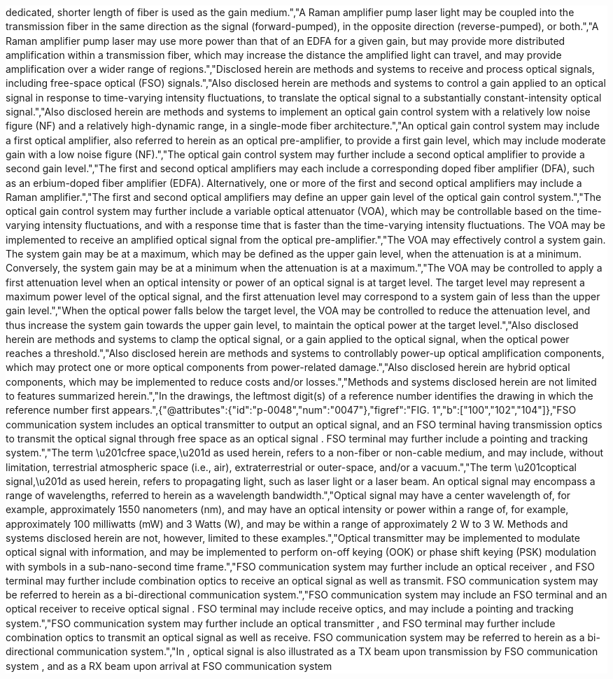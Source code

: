 dedicated, shorter length of fiber is used as the gain medium.","A Raman amplifier pump laser light may be coupled into the transmission fiber in the same direction as the signal (forward-pumped), in the opposite direction (reverse-pumped), or both.","A Raman amplifier pump laser may use more power than that of an EDFA for a given gain, but may provide more distributed amplification within a transmission fiber, which may increase the distance the amplified light can travel, and may provide amplification over a wider range of regions.","Disclosed herein are methods and systems to receive and process optical signals, including free-space optical (FSO) signals.","Also disclosed herein are methods and systems to control a gain applied to an optical signal in response to time-varying intensity fluctuations, to translate the optical signal to a substantially constant-intensity optical signal.","Also disclosed herein are methods and systems to implement an optical gain control system with a relatively low noise figure (NF) and a relatively high-dynamic range, in a single-mode fiber architecture.","An optical gain control system may include a first optical amplifier, also referred to herein as an optical pre-amplifier, to provide a first gain level, which may include moderate gain with a low noise figure (NF).","The optical gain control system may further include a second optical amplifier to provide a second gain level.","The first and second optical amplifiers may each include a corresponding doped fiber amplifier (DFA), such as an erbium-doped fiber amplifier (EDFA). Alternatively, one or more of the first and second optical amplifiers may include a Raman amplifier.","The first and second optical amplifiers may define an upper gain level of the optical gain control system.","The optical gain control system may further include a variable optical attenuator (VOA), which may be controllable based on the time-varying intensity fluctuations, and with a response time that is faster than the time-varying intensity fluctuations. The VOA may be implemented to receive an amplified optical signal from the optical pre-amplifier.","The VOA may effectively control a system gain. The system gain may be at a maximum, which may be defined as the upper gain level, when the attenuation is at a minimum. Conversely, the system gain may be at a minimum when the attenuation is at a maximum.","The VOA may be controlled to apply a first attenuation level when an optical intensity or power of an optical signal is at target level. The target level may represent a maximum power level of the optical signal, and the first attenuation level may correspond to a system gain of less than the upper gain level.","When the optical power falls below the target level, the VOA may be controlled to reduce the attenuation level, and thus increase the system gain towards the upper gain level, to maintain the optical power at the target level.","Also disclosed herein are methods and systems to clamp the optical signal, or a gain applied to the optical signal, when the optical power reaches a threshold.","Also disclosed herein are methods and systems to controllably power-up optical amplification components, which may protect one or more optical components from power-related damage.","Also disclosed herein are hybrid optical components, which may be implemented to reduce costs and\/or losses.","Methods and systems disclosed herein are not limited to features summarized herein.","In the drawings, the leftmost digit(s) of a reference number identifies the drawing in which the reference number first appears.",{"@attributes":{"id":"p-0048","num":"0047"},"figref":"FIG. 1","b":["100","102","104"]},"FSO communication system  includes an optical transmitter  to output an optical signal, and an FSO terminal  having transmission optics to transmit the optical signal through free space as an optical signal . FSO terminal  may further include a pointing and tracking system.","The term \u201cfree space,\u201d as used herein, refers to a non-fiber or non-cable medium, and may include, without limitation, terrestrial atmospheric space (i.e., air), extraterrestrial or outer-space, and\/or a vacuum.","The term \u201coptical signal,\u201d as used herein, refers to propagating light, such as laser light or a laser beam. An optical signal may encompass a range of wavelengths, referred to herein as a wavelength bandwidth.","Optical signal  may have a center wavelength of, for example, approximately 1550 nanometers (nm), and may have an optical intensity or power within a range of, for example, approximately 100 milliwatts (mW) and 3 Watts (W), and may be within a range of approximately 2 W to 3 W. Methods and systems disclosed herein are not, however, limited to these examples.","Optical transmitter  may be implemented to modulate optical signal with information, and may be implemented to perform on-off keying (OOK) or phase shift keying (PSK) modulation with symbols in a sub-nano-second time frame.","FSO communication system  may further include an optical receiver , and FSO terminal  may further include combination optics to receive an optical signal as well as transmit. FSO communication system  may be referred to herein as a bi-directional communication system.","FSO communication system  may include an FSO terminal  and an optical receiver  to receive optical signal . FSO terminal  may include receive optics, and may include a pointing and tracking system.","FSO communication system  may further include an optical transmitter , and FSO terminal  may further include combination optics to transmit an optical signal as well as receive. FSO communication system  may be referred to herein as a bi-directional communication system.","In , optical signal  is also illustrated as a TX beam upon transmission by FSO communication system , and as a RX beam upon arrival at FSO communication system